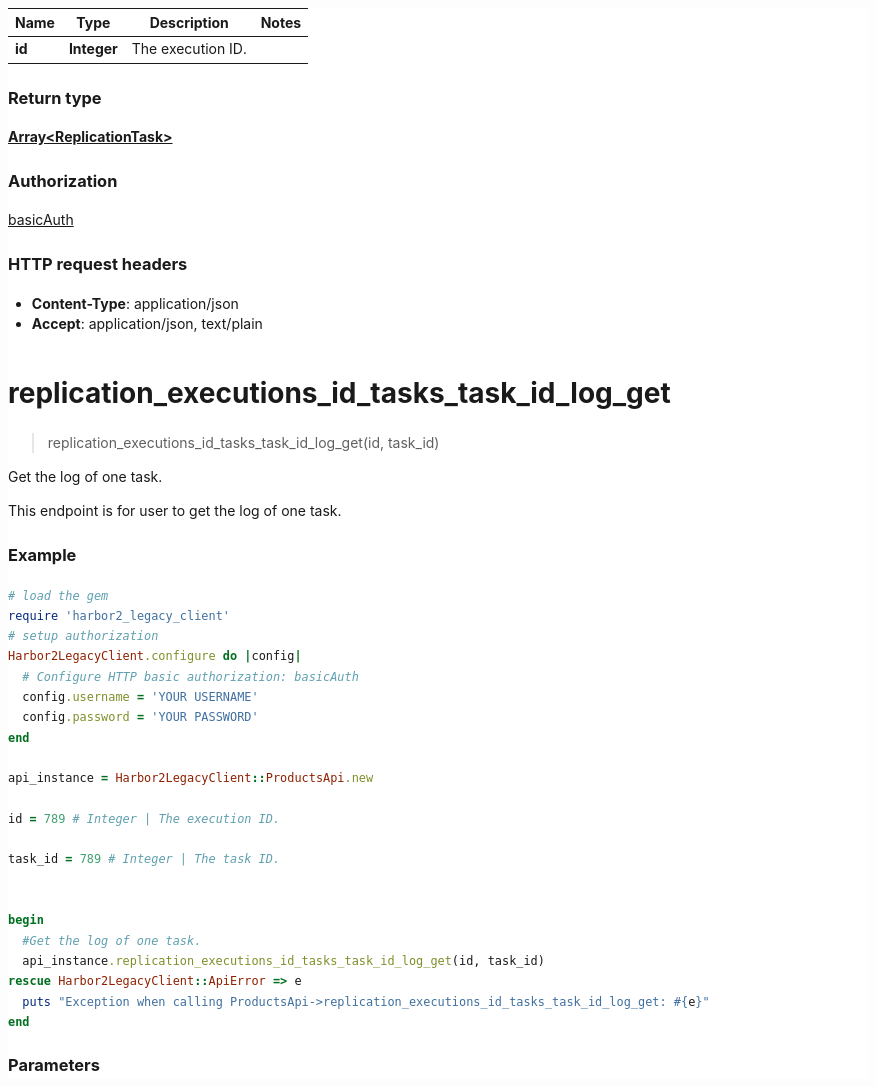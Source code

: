 Name | Type | Description  | Notes
------------- | ------------- | ------------- | -------------
 **id** | **Integer**| The execution ID. | 

### Return type

[**Array&lt;ReplicationTask&gt;**](ReplicationTask.md)

### Authorization

[basicAuth](../README.md#basicAuth)

### HTTP request headers

 - **Content-Type**: application/json
 - **Accept**: application/json, text/plain



# **replication_executions_id_tasks_task_id_log_get**
> replication_executions_id_tasks_task_id_log_get(id, task_id)

Get the log of one task.

This endpoint is for user to get the log of one task. 

### Example
```ruby
# load the gem
require 'harbor2_legacy_client'
# setup authorization
Harbor2LegacyClient.configure do |config|
  # Configure HTTP basic authorization: basicAuth
  config.username = 'YOUR USERNAME'
  config.password = 'YOUR PASSWORD'
end

api_instance = Harbor2LegacyClient::ProductsApi.new

id = 789 # Integer | The execution ID.

task_id = 789 # Integer | The task ID.


begin
  #Get the log of one task.
  api_instance.replication_executions_id_tasks_task_id_log_get(id, task_id)
rescue Harbor2LegacyClient::ApiError => e
  puts "Exception when calling ProductsApi->replication_executions_id_tasks_task_id_log_get: #{e}"
end
```

### Parameters
